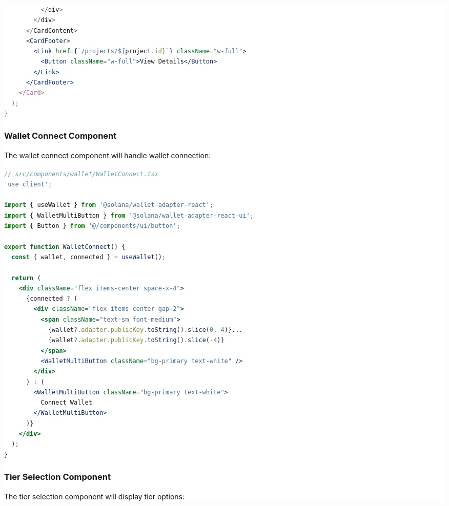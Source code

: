 ```jsx
          </div>
        </div>
      </CardContent>
      <CardFooter>
        <Link href={`/projects/${project.id}`} className="w-full">
          <Button className="w-full">View Details</Button>
        </Link>
      </CardFooter>
    </Card>
  );
}
```

### Wallet Connect Component

The wallet connect component will handle wallet connection:

```jsx
// src/components/wallet/WalletConnect.tsx
'use client';

import { useWallet } from '@solana/wallet-adapter-react';
import { WalletMultiButton } from '@solana/wallet-adapter-react-ui';
import { Button } from '@/components/ui/button';

export function WalletConnect() {
  const { wallet, connected } = useWallet();

  return (
    <div className="flex items-center space-x-4">
      {connected ? (
        <div className="flex items-center gap-2">
          <span className="text-sm font-medium">
            {wallet?.adapter.publicKey.toString().slice(0, 4)}...
            {wallet?.adapter.publicKey.toString().slice(-4)}
          </span>
          <WalletMultiButton className="bg-primary text-white" />
        </div>
      ) : (
        <WalletMultiButton className="bg-primary text-white">
          Connect Wallet
        </WalletMultiButton>
      )}
    </div>
  );
}
```

### Tier Selection Component

The tier selection component will display tier options:
